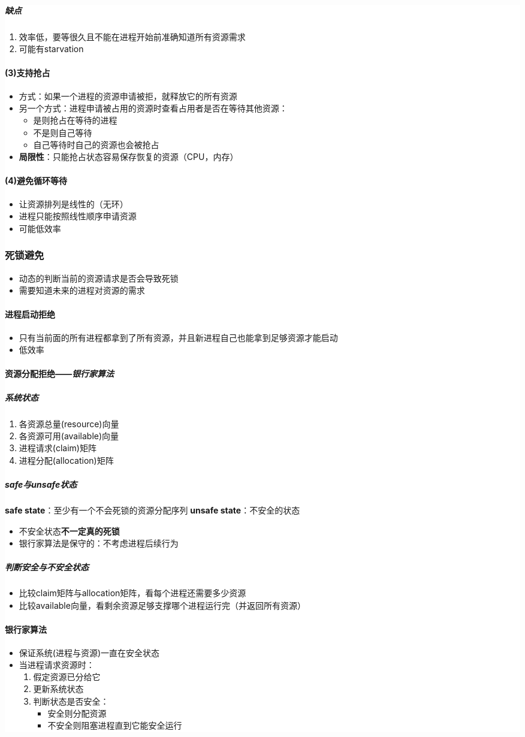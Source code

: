 ##### 缺点

1. 效率低，要等很久且不能在进程开始前准确知道所有资源需求
2. 可能有starvation

#### (3)支持抢占

* 方式：如果一个进程的资源申请被拒，就释放它的所有资源
* 另一个方式：进程申请被占用的资源时查看占用者是否在等待其他资源：
  * 是则抢占在等待的进程
  * 不是则自己等待
  * 自己等待时自己的资源也会被抢占
* **局限性**：只能抢占状态容易保存恢复的资源（CPU，内存）

#### (4)避免循环等待

* 让资源排列是线性的（无环）
* 进程只能按照线性顺序申请资源
* 可能低效率

### 死锁避免

* 动态的判断当前的资源请求是否会导致死锁
* 需要知道未来的进程对资源的需求

#### 进程启动拒绝

* 只有当前面的所有进程都拿到了所有资源，并且新进程自己也能拿到足够资源才能启动
* 低效率

#### 资源分配拒绝——*银行家算法*

##### 系统状态

  1. 各资源总量(resource)向量
  2. 各资源可用(available)向量
  3. 进程请求(claim)矩阵
  4. 进程分配(allocation)矩阵

##### safe与unsafe状态

**safe state**：至少有一个不会死锁的资源分配序列
**unsafe state**：不安全的状态

* 不安全状态**不一定真的死锁**
* 银行家算法是保守的：不考虑进程后续行为

##### 判断安全与不安全状态

* 比较claim矩阵与allocation矩阵，看每个进程还需要多少资源
* 比较available向量，看剩余资源足够支撑哪个进程运行完（并返回所有资源）

#### 银行家算法

* 保证系统(进程与资源)一直在安全状态
* 当进程请求资源时：
  1. 假定资源已分给它
  2. 更新系统状态
  3. 判断状态是否安全：
      * 安全则分配资源
      * 不安全则阻塞进程直到它能安全运行
